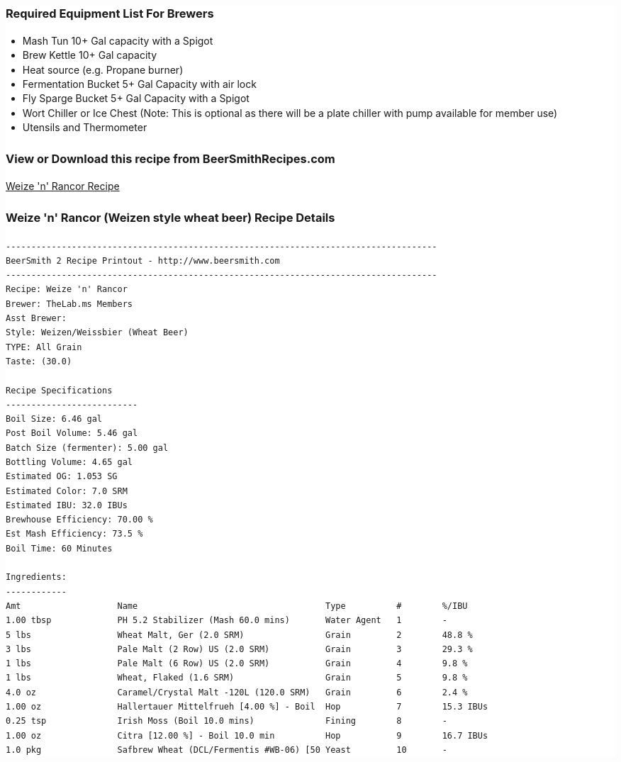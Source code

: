 ### Required Equipment List For Brewers

-   Mash Tun 10+ Gal capacity with a Spigot
-   Brew Kettle 10+ Gal capacity
-   Heat source (e.g. Propane burner)
-   Fermentation Bucket 5+ Gal Capacity with air lock
-   Fly Sparge Bucket 5+ Gal Capacity with a Spigot
-   Wort Chiller or Ice Chest (Note: This is optional as there will be a
    plate chiller with pump available for member use)
-   Utensils and Thermometer

### View or Download this recipe from BeerSmithRecipes.com

[Weize 'n' Rancor
Recipe](http://beersmithrecipes.com/viewrecipe/559275/weize-n-rancor)

### Weize 'n' Rancor (Weizen style wheat beer) Recipe Details

    -------------------------------------------------------------------------------------
    BeerSmith 2 Recipe Printout - http://www.beersmith.com
    -------------------------------------------------------------------------------------
    Recipe: Weize 'n' Rancor
    Brewer: TheLab.ms Members
    Asst Brewer: 
    Style: Weizen/Weissbier (Wheat Beer)
    TYPE: All Grain
    Taste: (30.0) 

    Recipe Specifications
    --------------------------
    Boil Size: 6.46 gal
    Post Boil Volume: 5.46 gal
    Batch Size (fermenter): 5.00 gal   
    Bottling Volume: 4.65 gal
    Estimated OG: 1.053 SG
    Estimated Color: 7.0 SRM
    Estimated IBU: 32.0 IBUs
    Brewhouse Efficiency: 70.00 %
    Est Mash Efficiency: 73.5 %
    Boil Time: 60 Minutes

    Ingredients:
    ------------
    Amt                   Name                                     Type          #        %/IBU         
    1.00 tbsp             PH 5.2 Stabilizer (Mash 60.0 mins)       Water Agent   1        -             
    5 lbs                 Wheat Malt, Ger (2.0 SRM)                Grain         2        48.8 %        
    3 lbs                 Pale Malt (2 Row) US (2.0 SRM)           Grain         3        29.3 %        
    1 lbs                 Pale Malt (6 Row) US (2.0 SRM)           Grain         4        9.8 %         
    1 lbs                 Wheat, Flaked (1.6 SRM)                  Grain         5        9.8 %         
    4.0 oz                Caramel/Crystal Malt -120L (120.0 SRM)   Grain         6        2.4 %         
    1.00 oz               Hallertauer Mittelfrueh [4.00 %] - Boil  Hop           7        15.3 IBUs     
    0.25 tsp              Irish Moss (Boil 10.0 mins)              Fining        8        -             
    1.00 oz               Citra [12.00 %] - Boil 10.0 min          Hop           9        16.7 IBUs     
    1.0 pkg               Safbrew Wheat (DCL/Fermentis #WB-06) [50 Yeast         10       -             
